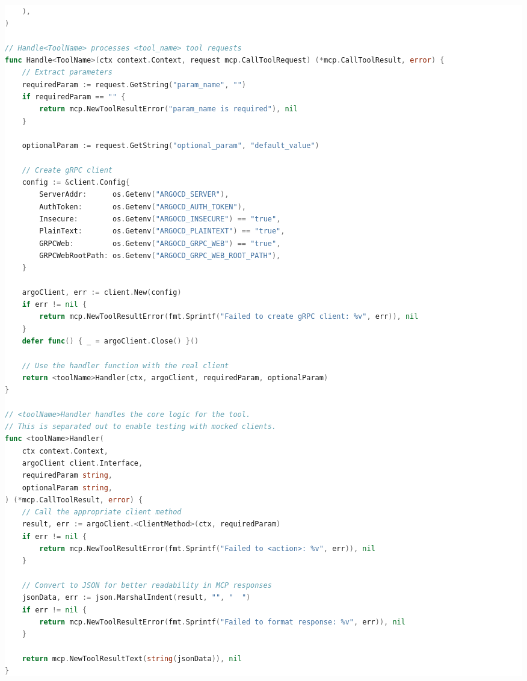 ```go
    ),
)

// Handle<ToolName> processes <tool_name> tool requests
func Handle<ToolName>(ctx context.Context, request mcp.CallToolRequest) (*mcp.CallToolResult, error) {
    // Extract parameters
    requiredParam := request.GetString("param_name", "")
    if requiredParam == "" {
        return mcp.NewToolResultError("param_name is required"), nil
    }
    
    optionalParam := request.GetString("optional_param", "default_value")
    
    // Create gRPC client
    config := &client.Config{
        ServerAddr:      os.Getenv("ARGOCD_SERVER"),
        AuthToken:       os.Getenv("ARGOCD_AUTH_TOKEN"),
        Insecure:        os.Getenv("ARGOCD_INSECURE") == "true",
        PlainText:       os.Getenv("ARGOCD_PLAINTEXT") == "true",
        GRPCWeb:         os.Getenv("ARGOCD_GRPC_WEB") == "true",
        GRPCWebRootPath: os.Getenv("ARGOCD_GRPC_WEB_ROOT_PATH"),
    }
    
    argoClient, err := client.New(config)
    if err != nil {
        return mcp.NewToolResultError(fmt.Sprintf("Failed to create gRPC client: %v", err)), nil
    }
    defer func() { _ = argoClient.Close() }()
    
    // Use the handler function with the real client
    return <toolName>Handler(ctx, argoClient, requiredParam, optionalParam)
}

// <toolName>Handler handles the core logic for the tool.
// This is separated out to enable testing with mocked clients.
func <toolName>Handler(
    ctx context.Context,
    argoClient client.Interface,
    requiredParam string,
    optionalParam string,
) (*mcp.CallToolResult, error) {
    // Call the appropriate client method
    result, err := argoClient.<ClientMethod>(ctx, requiredParam)
    if err != nil {
        return mcp.NewToolResultError(fmt.Sprintf("Failed to <action>: %v", err)), nil
    }
    
    // Convert to JSON for better readability in MCP responses
    jsonData, err := json.MarshalIndent(result, "", "  ")
    if err != nil {
        return mcp.NewToolResultError(fmt.Sprintf("Failed to format response: %v", err)), nil
    }
    
    return mcp.NewToolResultText(string(jsonData)), nil
}
```
